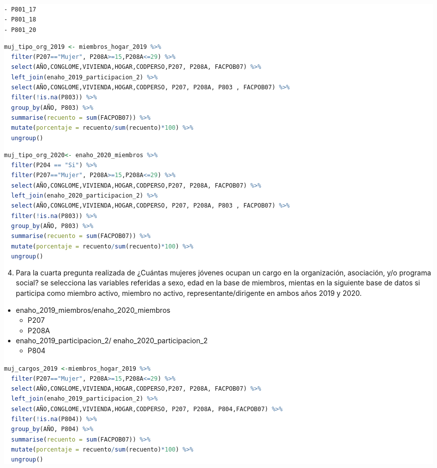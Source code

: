     - P801_17
    - P801_18
    - P801_20


```r
muj_tipo_org_2019 <- miembros_hogar_2019 %>%
  filter(P207=="Mujer", P208A>=15,P208A<=29) %>% 
  select(AÑO,CONGLOME,VIVIENDA,HOGAR,CODPERSO,P207, P208A, FACPOB07) %>% 
  left_join(enaho_2019_participacion_2) %>% 
  select(AÑO,CONGLOME,VIVIENDA,HOGAR,CODPERSO, P207, P208A, P803 , FACPOB07) %>%
  filter(!is.na(P803)) %>% 
  group_by(AÑO, P803) %>% 
  summarise(recuento = sum(FACPOB07)) %>% 
  mutate(porcentaje = recuento/sum(recuento)*100) %>% 
  ungroup()
```



```r
muj_tipo_org_2020<- enaho_2020_miembros %>%
  filter(P204 == "Si") %>% 
  filter(P207=="Mujer", P208A>=15,P208A<=29) %>% 
  select(AÑO,CONGLOME,VIVIENDA,HOGAR,CODPERSO,P207, P208A, FACPOB07) %>% 
  left_join(enaho_2020_participacion_2) %>% 
  select(AÑO,CONGLOME,VIVIENDA,HOGAR,CODPERSO, P207, P208A, P803 , FACPOB07) %>%
  filter(!is.na(P803)) %>% 
  group_by(AÑO, P803) %>% 
  summarise(recuento = sum(FACPOB07)) %>% 
  mutate(porcentaje = recuento/sum(recuento)*100) %>% 
  ungroup()
```


4. Para la cuarta pregunta realizada de ¿Cuántas mujeres jóvenes ocupan un cargo en la organización, asociación, y/o programa social? se selecciona las variables referidas a sexo, edad en la base de miembros, mientas en la siguiente base de datos si participa como miembro activo, miembro no activo, representante/dirigente en ambos años 2019 y 2020. 

- enaho_2019_miembros/enaho_2020_miembros
    - P207
    - P208A
- enaho_2019_participacion_2/ enaho_2020_participacion_2
    - P804


```r
muj_cargos_2019 <-miembros_hogar_2019 %>%
  filter(P207=="Mujer", P208A>=15,P208A<=29) %>% 
  select(AÑO,CONGLOME,VIVIENDA,HOGAR,CODPERSO,P207, P208A, FACPOB07) %>% 
  left_join(enaho_2019_participacion_2) %>% 
  select(AÑO,CONGLOME,VIVIENDA,HOGAR,CODPERSO, P207, P208A, P804,FACPOB07) %>%
  filter(!is.na(P804)) %>%  
  group_by(AÑO, P804) %>% 
  summarise(recuento = sum(FACPOB07)) %>% 
  mutate(porcentaje = recuento/sum(recuento)*100) %>% 
  ungroup()
```
